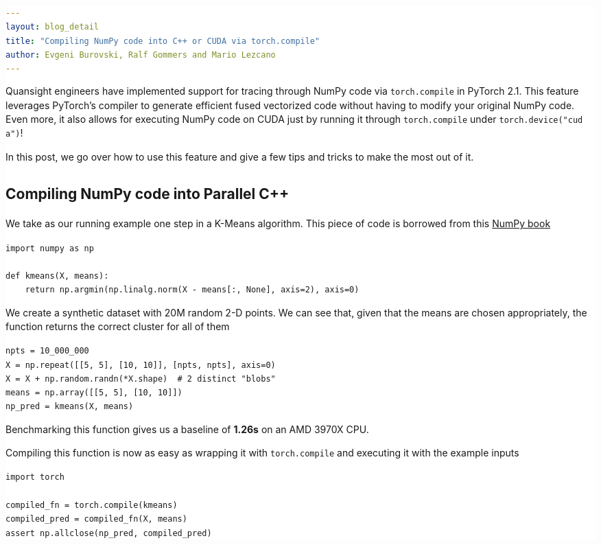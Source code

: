 ```yaml
---
layout: blog_detail
title: "Compiling NumPy code into C++ or CUDA via torch.compile"
author: Evgeni Burovski, Ralf Gommers and Mario Lezcano
---
```


Quansight engineers have implemented support for tracing through NumPy code via 
`torch.compile` in PyTorch 2.1. This feature leverages PyTorch’s compiler to 
generate efficient fused vectorized code without having to modify your original 
NumPy code. Even more, it also allows for executing NumPy code on CUDA 
just by running it through `torch.compile` under `torch.device("cuda")`!

In this post, we go over how to use this feature and give a few tips and tricks 
to make the most out of it.


## Compiling NumPy code into Parallel C++

We take as our running example one step in a K-Means algorithm. 
This piece of code is borrowed from this [NumPy book](https://realpython.com/numpy-array-programming/#clustering-algorithms)


```
import numpy as np

def kmeans(X, means):
    return np.argmin(np.linalg.norm(X - means[:, None], axis=2), axis=0)
```


We create a synthetic dataset with 20M random 2-D points. We can see that, 
given that the means are chosen appropriately, the function returns the correct 
cluster for all of them


```
npts = 10_000_000
X = np.repeat([[5, 5], [10, 10]], [npts, npts], axis=0)
X = X + np.random.randn(*X.shape)  # 2 distinct "blobs"
means = np.array([[5, 5], [10, 10]])
np_pred = kmeans(X, means)
```


Benchmarking this function gives us a baseline of **1.26s** on an AMD 3970X CPU.

Compiling this function is now as easy as wrapping it with `torch.compile` and 
executing it with the example inputs


```
import torch

compiled_fn = torch.compile(kmeans)
compiled_pred = compiled_fn(X, means)
assert np.allclose(np_pred, compiled_pred)
```
